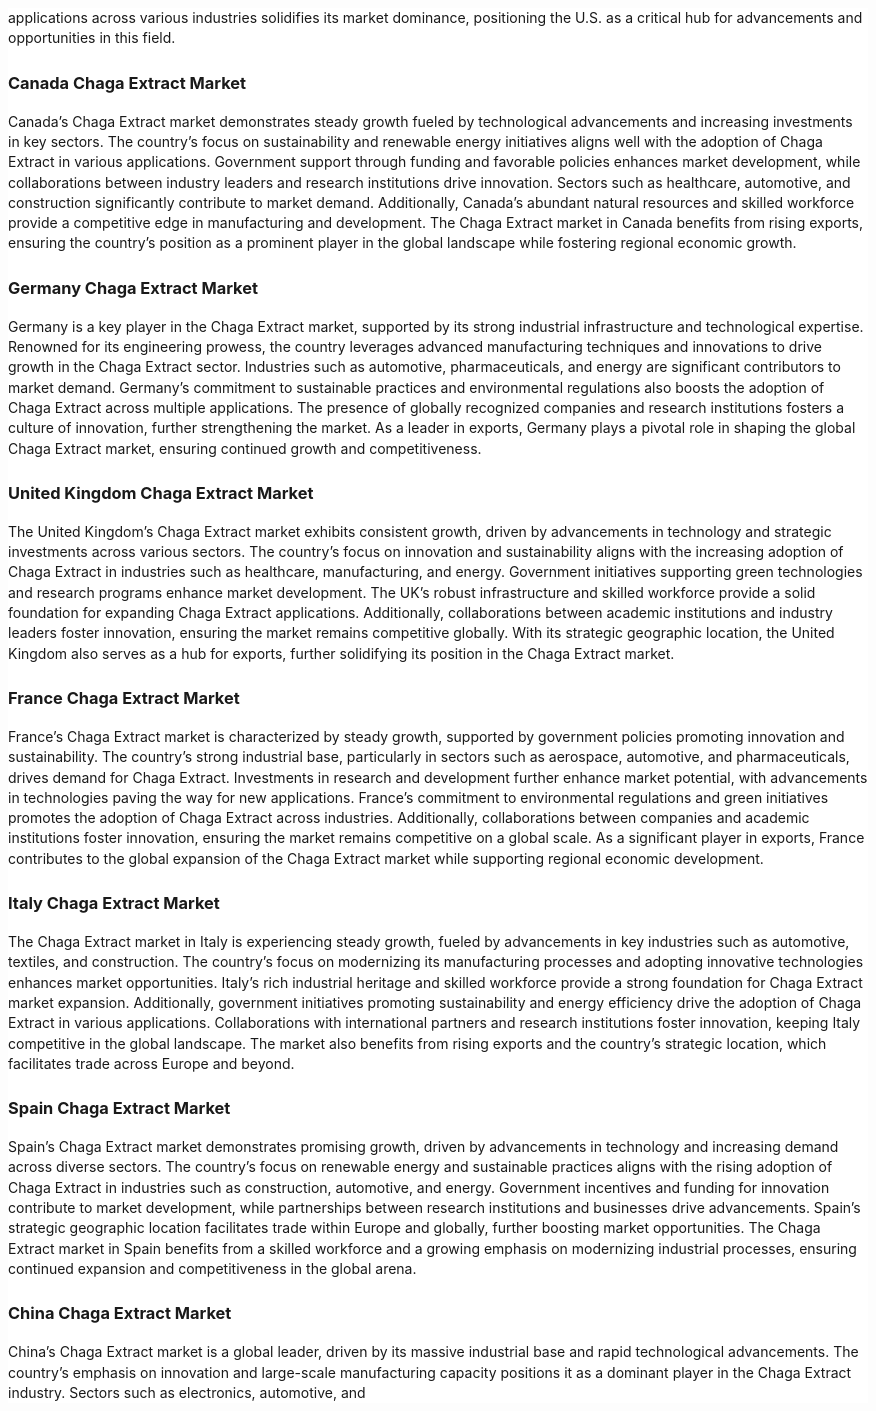 applications across various industries solidifies its market dominance, positioning the U.S. as a critical hub for advancements and opportunities in this field.</p><h3>Canada Chaga Extract Market</h3><p>Canada&rsquo;s Chaga Extract market demonstrates steady growth fueled by technological advancements and increasing investments in key sectors. The country&rsquo;s focus on sustainability and renewable energy initiatives aligns well with the adoption of Chaga Extract in various applications. Government support through funding and favorable policies enhances market development, while collaborations between industry leaders and research institutions drive innovation. Sectors such as healthcare, automotive, and construction significantly contribute to market demand. Additionally, Canada&rsquo;s abundant natural resources and skilled workforce provide a competitive edge in manufacturing and development. The Chaga Extract market in Canada benefits from rising exports, ensuring the country&rsquo;s position as a prominent player in the global landscape while fostering regional economic growth.</p><h3>Germany Chaga Extract Market</h3><p>Germany is a key player in the Chaga Extract market, supported by its strong industrial infrastructure and technological expertise. Renowned for its engineering prowess, the country leverages advanced manufacturing techniques and innovations to drive growth in the Chaga Extract sector. Industries such as automotive, pharmaceuticals, and energy are significant contributors to market demand. Germany&rsquo;s commitment to sustainable practices and environmental regulations also boosts the adoption of Chaga Extract across multiple applications. The presence of globally recognized companies and research institutions fosters a culture of innovation, further strengthening the market. As a leader in exports, Germany plays a pivotal role in shaping the global Chaga Extract market, ensuring continued growth and competitiveness.</p><h3>United Kingdom Chaga Extract Market</h3><p>The United Kingdom&rsquo;s Chaga Extract market exhibits consistent growth, driven by advancements in technology and strategic investments across various sectors. The country&rsquo;s focus on innovation and sustainability aligns with the increasing adoption of Chaga Extract in industries such as healthcare, manufacturing, and energy. Government initiatives supporting green technologies and research programs enhance market development. The UK&rsquo;s robust infrastructure and skilled workforce provide a solid foundation for expanding Chaga Extract applications. Additionally, collaborations between academic institutions and industry leaders foster innovation, ensuring the market remains competitive globally. With its strategic geographic location, the United Kingdom also serves as a hub for exports, further solidifying its position in the Chaga Extract market.</p><h3>France Chaga Extract Market</h3><p>France&rsquo;s Chaga Extract market is characterized by steady growth, supported by government policies promoting innovation and sustainability. The country&rsquo;s strong industrial base, particularly in sectors such as aerospace, automotive, and pharmaceuticals, drives demand for Chaga Extract. Investments in research and development further enhance market potential, with advancements in technologies paving the way for new applications. France&rsquo;s commitment to environmental regulations and green initiatives promotes the adoption of Chaga Extract across industries. Additionally, collaborations between companies and academic institutions foster innovation, ensuring the market remains competitive on a global scale. As a significant player in exports, France contributes to the global expansion of the Chaga Extract market while supporting regional economic development.</p><h3>Italy Chaga Extract Market</h3><p>The Chaga Extract market in Italy is experiencing steady growth, fueled by advancements in key industries such as automotive, textiles, and construction. The country&rsquo;s focus on modernizing its manufacturing processes and adopting innovative technologies enhances market opportunities. Italy&rsquo;s rich industrial heritage and skilled workforce provide a strong foundation for Chaga Extract market expansion. Additionally, government initiatives promoting sustainability and energy efficiency drive the adoption of Chaga Extract in various applications. Collaborations with international partners and research institutions foster innovation, keeping Italy competitive in the global landscape. The market also benefits from rising exports and the country&rsquo;s strategic location, which facilitates trade across Europe and beyond.</p><h3>Spain Chaga Extract Market</h3><p>Spain&rsquo;s Chaga Extract market demonstrates promising growth, driven by advancements in technology and increasing demand across diverse sectors. The country&rsquo;s focus on renewable energy and sustainable practices aligns with the rising adoption of Chaga Extract in industries such as construction, automotive, and energy. Government incentives and funding for innovation contribute to market development, while partnerships between research institutions and businesses drive advancements. Spain&rsquo;s strategic geographic location facilitates trade within Europe and globally, further boosting market opportunities. The Chaga Extract market in Spain benefits from a skilled workforce and a growing emphasis on modernizing industrial processes, ensuring continued expansion and competitiveness in the global arena.</p><h3>China Chaga Extract Market</h3><p>China&rsquo;s Chaga Extract market is a global leader, driven by its massive industrial base and rapid technological advancements. The country&rsquo;s emphasis on innovation and large-scale manufacturing capacity positions it as a dominant player in the Chaga Extract industry. Sectors such as electronics, automotive, and